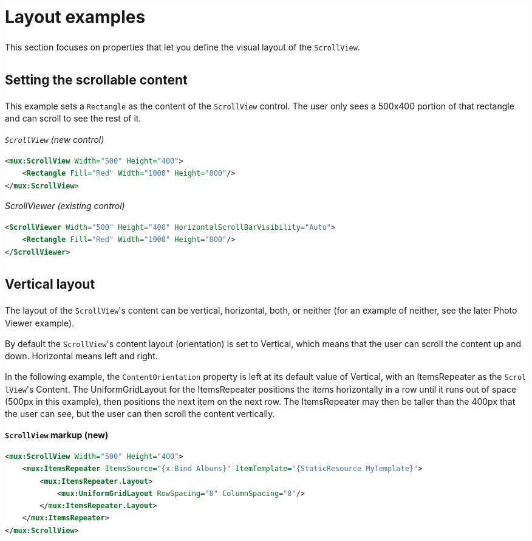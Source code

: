 # Layout examples

This section focuses on properties that let you define the visual layout of the `ScrollView`.

## Setting the scrollable content

This example sets a `Rectangle` as the content of the `ScrollView` control. The user only sees a 
500x400 portion of that rectangle and can scroll to see the rest of it.

*`ScrollView` (new control)*

```xml
<mux:ScrollView Width="500" Height="400">
    <Rectangle Fill="Red" Width="1000" Height="800"/>
</mux:ScrollView>
```

*ScrollViewer (existing control)*

```xml
<ScrollViewer Width="500" Height="400" HorizontalScrollBarVisibility="Auto">
    <Rectangle Fill="Red" Width="1000" Height="800"/>
</ScrollViewer>
```


## Vertical layout

The layout of the `ScrollView`'s content can be vertical, horizontal, both, or neither (for an example of 
neither, see the later Photo Viewer example). 

By default the `ScrollView`'s content layout (orientation) is set to Vertical, which means that the user 
can scroll the content up and down. Horizontal means left and right.

In the following example, the `ContentOrientation` property is left at its default value of Vertical, 
with an ItemsRepeater as the `ScrollView`'s Content. The UniformGridLayout for the ItemsRepeater positions 
the items horizontally in a row until it runs out of space (500px in this example), then positions 
the next item on the next row. The ItemsRepeater may then be taller than the 400px that the user can see, 
but the user can then scroll the content vertically.

**`ScrollView` markup (new)**

```xml
<mux:ScrollView Width="500" Height="400">
    <mux:ItemsRepeater ItemsSource="{x:Bind Albums}" ItemTemplate="{StaticResource MyTemplate}">
        <mux:ItemsRepeater.Layout>
            <mux:UniformGridLayout RowSpacing="8" ColumnSpacing="8"/>
        </mux:ItemsRepeater.Layout>
    </mux:ItemsRepeater>
</mux:ScrollView>
```
